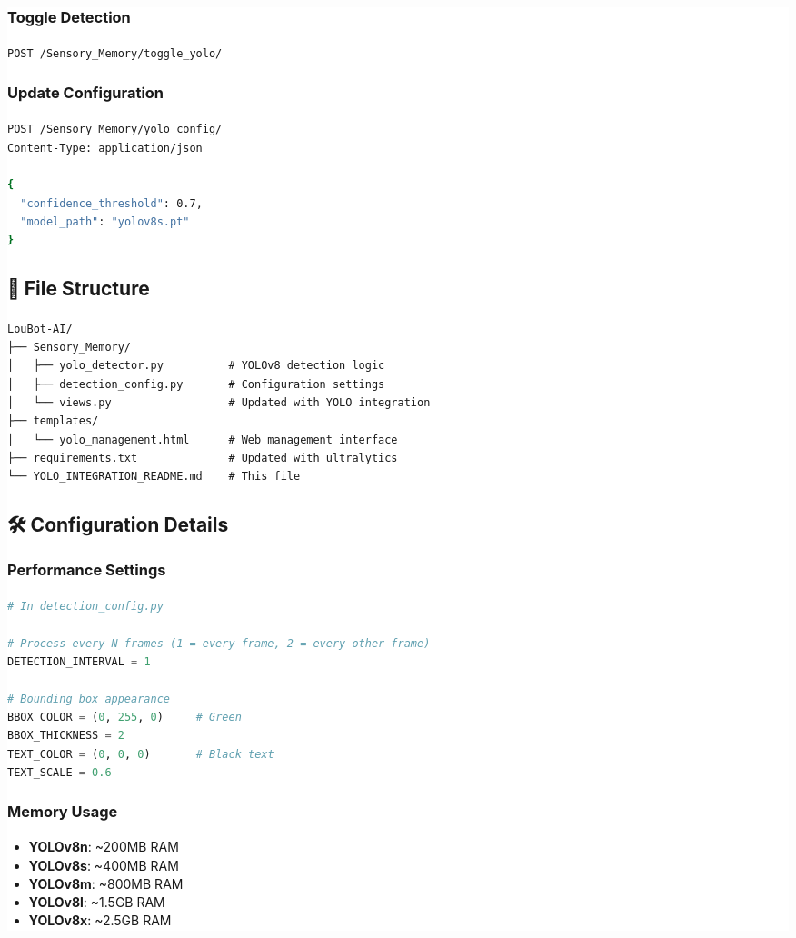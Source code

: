 ### Toggle Detection
```bash
POST /Sensory_Memory/toggle_yolo/
```

### Update Configuration
```bash
POST /Sensory_Memory/yolo_config/
Content-Type: application/json

{
  "confidence_threshold": 0.7,
  "model_path": "yolov8s.pt"
}
```

## 📁 File Structure

```
LouBot-AI/
├── Sensory_Memory/
│   ├── yolo_detector.py          # YOLOv8 detection logic
│   ├── detection_config.py       # Configuration settings
│   └── views.py                  # Updated with YOLO integration
├── templates/
│   └── yolo_management.html      # Web management interface
├── requirements.txt              # Updated with ultralytics
└── YOLO_INTEGRATION_README.md    # This file
```

## 🛠️ Configuration Details

### Performance Settings

```python
# In detection_config.py

# Process every N frames (1 = every frame, 2 = every other frame)
DETECTION_INTERVAL = 1

# Bounding box appearance
BBOX_COLOR = (0, 255, 0)     # Green
BBOX_THICKNESS = 2
TEXT_COLOR = (0, 0, 0)       # Black text
TEXT_SCALE = 0.6
```

### Memory Usage
- **YOLOv8n**: ~200MB RAM
- **YOLOv8s**: ~400MB RAM  
- **YOLOv8m**: ~800MB RAM
- **YOLOv8l**: ~1.5GB RAM
- **YOLOv8x**: ~2.5GB RAM
